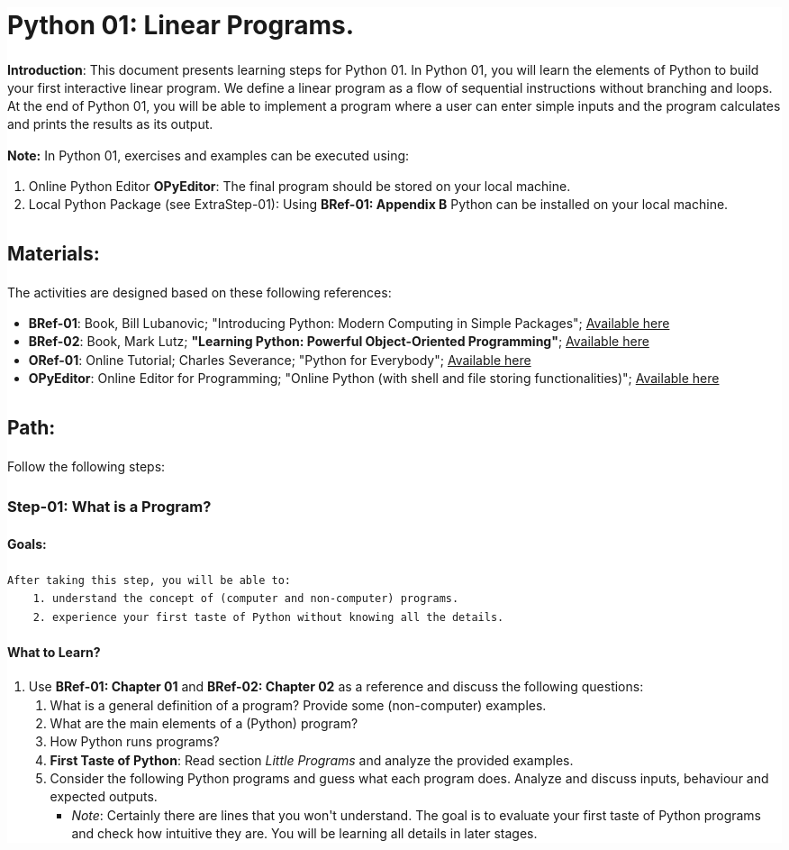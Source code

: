 # Python 01: Linear Programs.

**Introduction**: This document presents learning steps for Python 01. In Python 01, you will learn the elements of Python to build your first interactive linear program. We define a linear program as a flow of sequential instructions without branching and loops. At the end of Python 01, you will be able to implement a program where a user can enter simple inputs and the program calculates and prints the results as its output.

**Note:** In Python 01, exercises and examples can be executed using:

1. Online Python Editor **OPyEditor**: The final program should be stored on your local machine.
2. Local Python Package (see ExtraStep-01): Using **BRef-01: Appendix B** Python can be installed on your local machine.

## Materials:

The activities are designed based on these following references:

- **BRef-01**: Book, Bill Lubanovic; "Introducing Python: Modern Computing in Simple Packages"; [Available here](https://www.oreilly.com/library/view/introducing-python-2nd/9781492051374/)
- **BRef-02**: Book, Mark Lutz; **"Learning Python: Powerful Object-Oriented Programming"**; [Available here](https://www.oreilly.com/library/view/learning-python-6th/9781098171292/)
- **ORef-01**: Online Tutorial; Charles Severance; "Python for Everybody"; [Available here](https://books.trinket.io/pfe/index.html)
- **OPyEditor**: Online Editor for Programming; "Online Python (with shell and file storing functionalities)"; [Available here](https://www.online-python.com/)

## Path:

Follow the following steps:

### Step-01: What is a Program?

#### Goals:

```
After taking this step, you will be able to:
	1. understand the concept of (computer and non-computer) programs.
	2. experience your first taste of Python without knowing all the details.
```

#### What to Learn?

1. Use **BRef-01: Chapter 01** and **BRef-02: Chapter 02** as a reference and discuss the following questions:
   1. What is a general definition of a program? Provide some (non-computer) examples.
   2. What are the main elements of a (Python) program?
   3. How Python runs programs?
   4. **First Taste of Python**: Read section *Little Programs* and analyze the provided examples.
   5. Consider the following Python programs and guess what each program does. Analyze and discuss inputs, behaviour and expected outputs.
   		- *Note*: Certainly there are lines that you won't understand. The goal is to evaluate your first taste of Python programs and check how intuitive they are. You will be learning all details in later stages.
